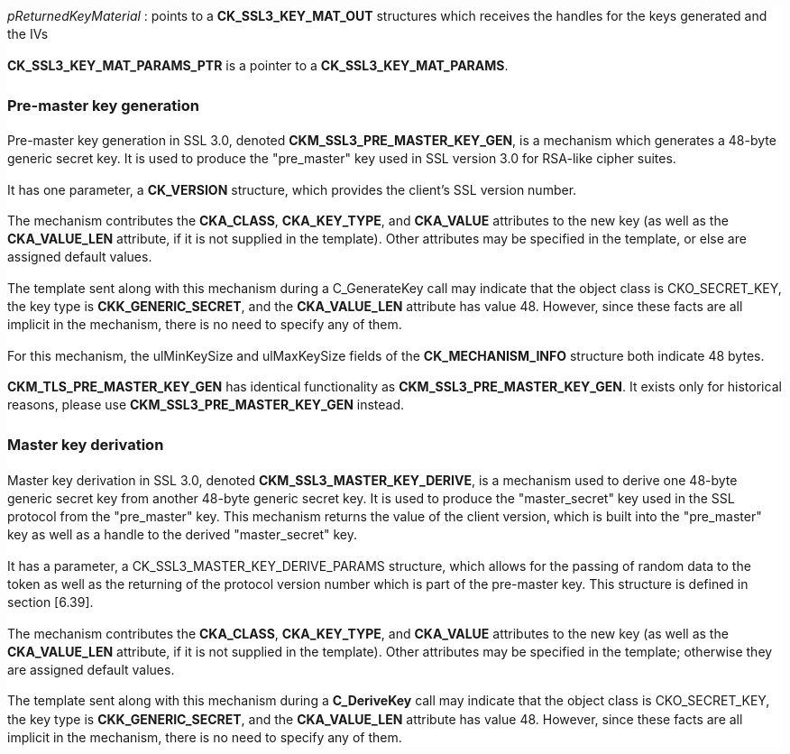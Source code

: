 _pReturnedKeyMaterial_
: points to a **CK_SSL3_KEY_MAT_OUT** structures which receives the handles for
  the keys generated and the IVs 

**CK_SSL3_KEY_MAT_PARAMS_PTR** is a pointer to a **CK_SSL3_KEY_MAT_PARAMS**.

### Pre-master key generation

Pre-master key generation in SSL 3.0, denoted **CKM_SSL3_PRE_MASTER_KEY_GEN**,
is a mechanism which generates a 48-byte generic secret key. It is used to
produce the "pre_master" key used in SSL version 3.0 for RSA-like cipher suites. 

It has one parameter, a **CK_VERSION** structure, which provides the client’s
SSL version number.

The mechanism contributes the **CKA_CLASS**, **CKA_KEY_TYPE**, and **CKA_VALUE**
attributes to the new key (as well as the **CKA_VALUE_LEN** attribute, if it is
not supplied in the template). Other attributes may be specified in the
template, or else are assigned default values.

The template sent along with this mechanism during a C_GenerateKey call may
indicate that the object class is CKO_SECRET_KEY, the key type is
**CKK_GENERIC_SECRET**, and the **CKA_VALUE_LEN** attribute has value 48.
However, since these facts are all implicit in the mechanism, there is no need
to specify any of them.

For this mechanism, the ulMinKeySize and ulMaxKeySize fields of the
**CK_MECHANISM_INFO** structure both indicate 48 bytes.

**CKM_TLS_PRE_MASTER_KEY_GEN** has identical functionality as
**CKM_SSL3_PRE_MASTER_KEY_GEN**. It exists only for historical reasons, please
use **CKM_SSL3_PRE_MASTER_KEY_GEN** instead. 

### Master key derivation

Master key derivation in SSL 3.0, denoted **CKM_SSL3_MASTER_KEY_DERIVE**, is a
mechanism used to derive one 48-byte generic secret key from another 48-byte
generic secret key. It is used to produce the "master_secret" key used in the
SSL protocol from the "pre_master" key. This mechanism returns the value of the
client version, which is built into the "pre_master" key as well as a handle to
the derived "master_secret" key.

It has a parameter, a CK_SSL3_MASTER_KEY_DERIVE_PARAMS structure, which allows
for the passing of random data to the token as well as the returning of the
protocol version number which is part of the pre-master key. This structure is
defined in section [6.39].

The mechanism contributes the **CKA_CLASS**, **CKA_KEY_TYPE**, and **CKA_VALUE**
attributes to the new key (as well as the **CKA_VALUE_LEN** attribute, if it is
not supplied in the template). Other attributes may be specified in the
template; otherwise they are assigned default values.

The template sent along with this mechanism during a **C_DeriveKey** call may
indicate that the object class is CKO_SECRET_KEY, the key type is
**CKK_GENERIC_SECRET**, and the **CKA_VALUE_LEN** attribute has value 48.
However, since these facts are all implicit in the mechanism, there is no need
to specify any of them.

